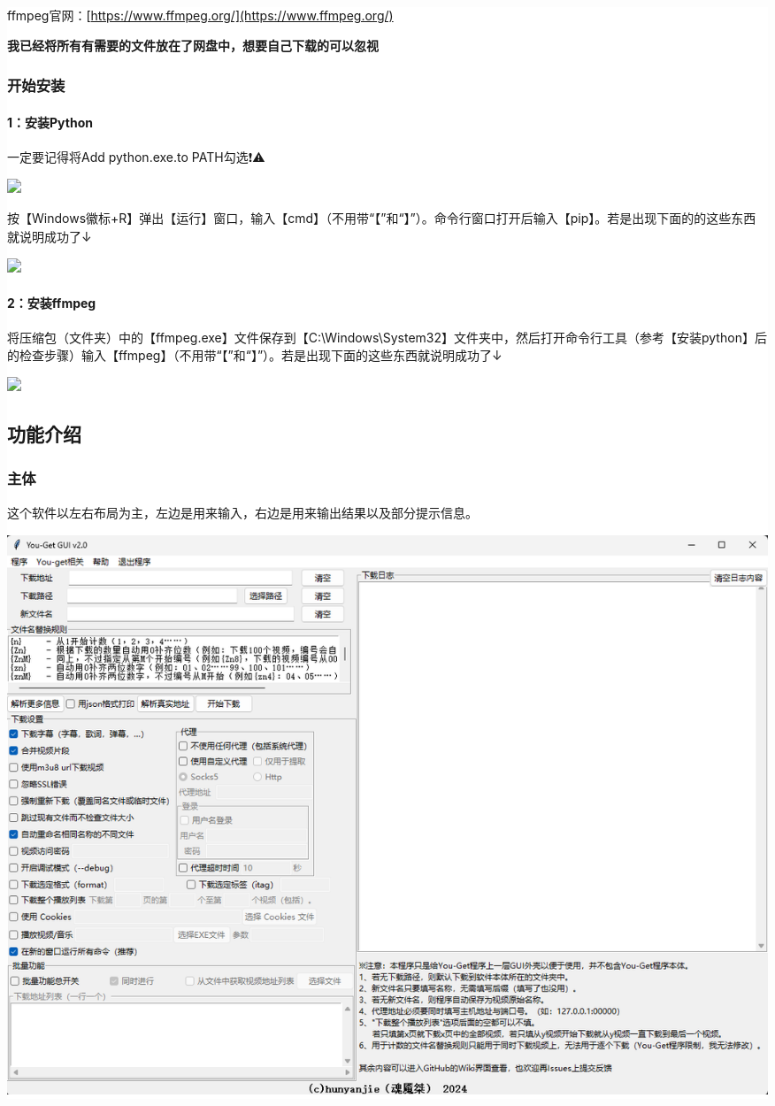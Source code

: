 ffmpeg官网：[https://www.ffmpeg.org/](https://www.ffmpeg.org/)

**我已经将所有有需要的文件放在了网盘中，想要自己下载的可以忽视** 

### 开始安装

#### 1：安装Python

一定要记得将Add python.exe.to PATH勾选❗⚠️

![](./file/readme/1.png)

按【Windows徽标+R】弹出【运行】窗口，输入【cmd】（不用带“【”和“】”）。命令行窗口打开后输入【pip】。若是出现下面的的这些东西就说明成功了↓

![](./file/readme/2.png)

#### 2：安装ffmpeg

将压缩包（文件夹）中的【ffmpeg.exe】文件保存到【C:\Windows\System32】文件夹中，然后打开命令行工具（参考【安装python】后的检查步骤）输入【ffmpeg】（不用带“【”和“】”）。若是出现下面的这些东西就说明成功了↓

![](./file/readme/3.png)

## 功能介绍

### 主体

这个软件以左右布局为主，左边是用来输入，右边是用来输出结果以及部分提示信息。

![](./file/readme/9.png)
